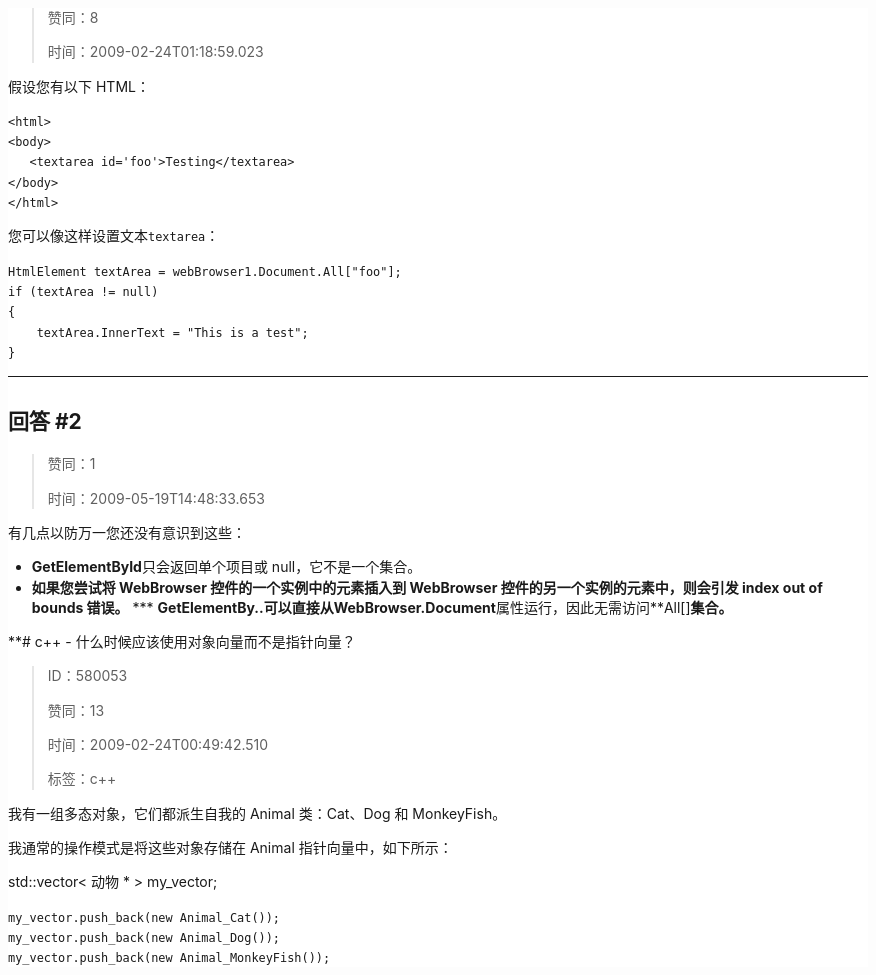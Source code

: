 > 赞同：8
> 
> 时间：2009-02-24T01:18:59.023

假设您有以下 HTML：

```
<html>
<body>
   <textarea id='foo'>Testing</textarea>
</body>
</html> 
```

您可以像这样设置文本`textarea`：

```
HtmlElement textArea = webBrowser1.Document.All["foo"];
if (textArea != null)
{
    textArea.InnerText = "This is a test";
} 
```

* * *

## 回答 #2

> 赞同：1
> 
> 时间：2009-05-19T14:48:33.653

有几点以防万一您还没有意识到这些：

*   **GetElementById**只会返回单个项目或 null，它不是一个集合。
*   **如果您尝试将 WebBrowser 控件的一个实例中的元素插入到 WebBrowser 控件的另一个实例的元素中，则会引发 **index out of bounds 错误。****
***   **GetElementBy..**可以直接从**WebBrowser.Document**属性运行，因此无需访问**All[]**集合。**

 **# c++ - 什么时候应该使用对象向量而不是指针向量？

> ID：580053
> 
> 赞同：13
> 
> 时间：2009-02-24T00:49:42.510
> 
> 标签：c++

我有一组多态对象，它们都派生自我的 Animal 类：Cat、Dog 和 MonkeyFish。

我通常的操作模式是将这些对象存储在 Animal 指针向量中，如下所示：

std::vector< 动物 * > my_vector;

```
my_vector.push_back(new Animal_Cat());
my_vector.push_back(new Animal_Dog());
my_vector.push_back(new Animal_MonkeyFish());

```
